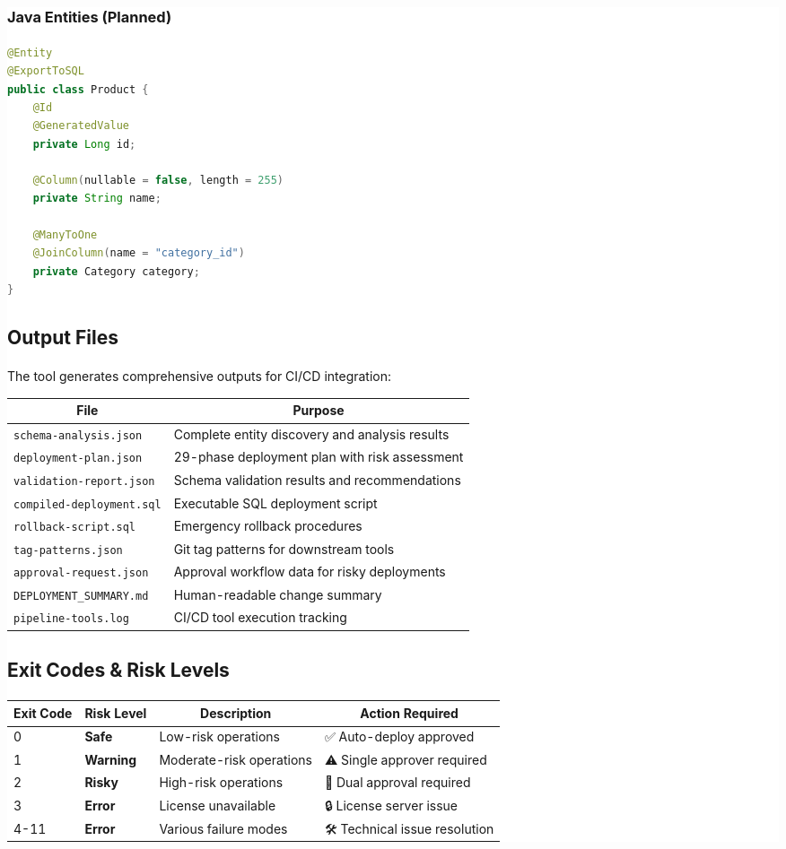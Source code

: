 ### Java Entities (Planned)
```java
@Entity
@ExportToSQL
public class Product {
    @Id
    @GeneratedValue
    private Long id;
    
    @Column(nullable = false, length = 255)
    private String name;
    
    @ManyToOne
    @JoinColumn(name = "category_id")
    private Category category;
}
```

## Output Files

The tool generates comprehensive outputs for CI/CD integration:

| File | Purpose |
|------|---------|
| `schema-analysis.json` | Complete entity discovery and analysis results |
| `deployment-plan.json` | 29-phase deployment plan with risk assessment |
| `validation-report.json` | Schema validation results and recommendations |
| `compiled-deployment.sql` | Executable SQL deployment script |
| `rollback-script.sql` | Emergency rollback procedures |
| `tag-patterns.json` | Git tag patterns for downstream tools |
| `approval-request.json` | Approval workflow data for risky deployments |
| `DEPLOYMENT_SUMMARY.md` | Human-readable change summary |
| `pipeline-tools.log` | CI/CD tool execution tracking |

## Exit Codes & Risk Levels

| Exit Code | Risk Level | Description | Action Required |
|-----------|------------|-------------|-----------------|
| 0 | **Safe** | Low-risk operations | ✅ Auto-deploy approved |
| 1 | **Warning** | Moderate-risk operations | ⚠️ Single approver required |
| 2 | **Risky** | High-risk operations | 🚨 Dual approval required |
| 3 | **Error** | License unavailable | 🔒 License server issue |
| 4-11 | **Error** | Various failure modes | 🛠️ Technical issue resolution |
